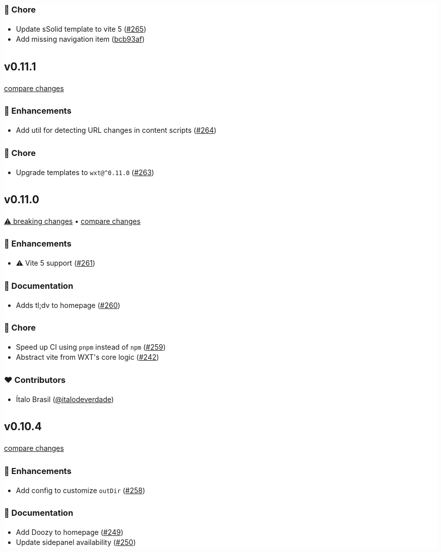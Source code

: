 ### 🏡 Chore

- Update sSolid template to vite 5 ([#265](https://github.com/wxt-dev/wxt/pull/265))
- Add missing navigation item ([bcb93af](https://github.com/wxt-dev/wxt/commit/bcb93af))

## v0.11.1

[compare changes](https://github.com/wxt-dev/wxt/compare/v0.11.0...v0.11.1)

### 🚀 Enhancements

- Add util for detecting URL changes in content scripts ([#264](https://github.com/wxt-dev/wxt/pull/264))

### 🏡 Chore

- Upgrade templates to `wxt@^0.11.0` ([#263](https://github.com/wxt-dev/wxt/pull/263))

## v0.11.0

[⚠️ breaking changes](https://wxt.dev/guide/upgrade-guide/wxt) &bull; [compare changes](https://github.com/wxt-dev/wxt/compare/v0.10.4...v0.11.0)

### 🚀 Enhancements

- ⚠️ Vite 5 support ([#261](https://github.com/wxt-dev/wxt/pull/261))

### 📖 Documentation

- Adds tl;dv to homepage ([#260](https://github.com/wxt-dev/wxt/pull/260))

### 🏡 Chore

- Speed up CI using `pnpm` instead of `npm` ([#259](https://github.com/wxt-dev/wxt/pull/259))
- Abstract vite from WXT's core logic ([#242](https://github.com/wxt-dev/wxt/pull/242))

### ❤️ Contributors

- Ítalo Brasil ([@italodeverdade](http://github.com/italodeverdade))

## v0.10.4

[compare changes](https://github.com/wxt-dev/wxt/compare/v0.10.3...v0.10.4)

### 🚀 Enhancements

- Add config to customize `outDir` ([#258](https://github.com/wxt-dev/wxt/pull/258))

### 📖 Documentation

- Add Doozy to homepage ([#249](https://github.com/wxt-dev/wxt/pull/249))
- Update sidepanel availability ([#250](https://github.com/wxt-dev/wxt/pull/250))
